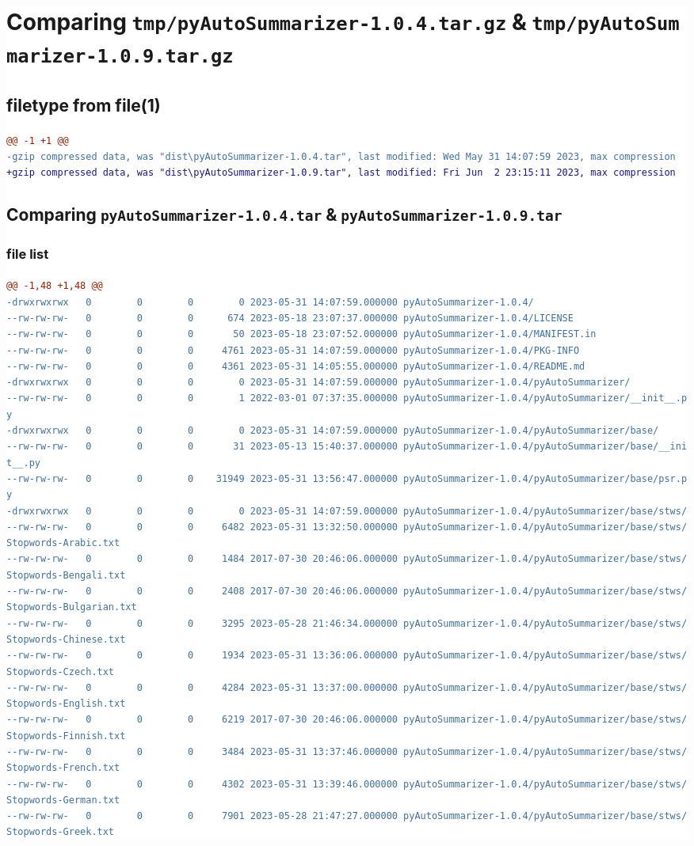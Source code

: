 # Comparing `tmp/pyAutoSummarizer-1.0.4.tar.gz` & `tmp/pyAutoSummarizer-1.0.9.tar.gz`

## filetype from file(1)

```diff
@@ -1 +1 @@
-gzip compressed data, was "dist\pyAutoSummarizer-1.0.4.tar", last modified: Wed May 31 14:07:59 2023, max compression
+gzip compressed data, was "dist\pyAutoSummarizer-1.0.9.tar", last modified: Fri Jun  2 23:15:11 2023, max compression
```

## Comparing `pyAutoSummarizer-1.0.4.tar` & `pyAutoSummarizer-1.0.9.tar`

### file list

```diff
@@ -1,48 +1,48 @@
-drwxrwxrwx   0        0        0        0 2023-05-31 14:07:59.000000 pyAutoSummarizer-1.0.4/
--rw-rw-rw-   0        0        0      674 2023-05-18 23:07:37.000000 pyAutoSummarizer-1.0.4/LICENSE
--rw-rw-rw-   0        0        0       50 2023-05-18 23:07:52.000000 pyAutoSummarizer-1.0.4/MANIFEST.in
--rw-rw-rw-   0        0        0     4761 2023-05-31 14:07:59.000000 pyAutoSummarizer-1.0.4/PKG-INFO
--rw-rw-rw-   0        0        0     4361 2023-05-31 14:05:55.000000 pyAutoSummarizer-1.0.4/README.md
-drwxrwxrwx   0        0        0        0 2023-05-31 14:07:59.000000 pyAutoSummarizer-1.0.4/pyAutoSummarizer/
--rw-rw-rw-   0        0        0        1 2022-03-01 07:37:35.000000 pyAutoSummarizer-1.0.4/pyAutoSummarizer/__init__.py
-drwxrwxrwx   0        0        0        0 2023-05-31 14:07:59.000000 pyAutoSummarizer-1.0.4/pyAutoSummarizer/base/
--rw-rw-rw-   0        0        0       31 2023-05-13 15:40:37.000000 pyAutoSummarizer-1.0.4/pyAutoSummarizer/base/__init__.py
--rw-rw-rw-   0        0        0    31949 2023-05-31 13:56:47.000000 pyAutoSummarizer-1.0.4/pyAutoSummarizer/base/psr.py
-drwxrwxrwx   0        0        0        0 2023-05-31 14:07:59.000000 pyAutoSummarizer-1.0.4/pyAutoSummarizer/base/stws/
--rw-rw-rw-   0        0        0     6482 2023-05-31 13:32:50.000000 pyAutoSummarizer-1.0.4/pyAutoSummarizer/base/stws/Stopwords-Arabic.txt
--rw-rw-rw-   0        0        0     1484 2017-07-30 20:46:06.000000 pyAutoSummarizer-1.0.4/pyAutoSummarizer/base/stws/Stopwords-Bengali.txt
--rw-rw-rw-   0        0        0     2408 2017-07-30 20:46:06.000000 pyAutoSummarizer-1.0.4/pyAutoSummarizer/base/stws/Stopwords-Bulgarian.txt
--rw-rw-rw-   0        0        0     3295 2023-05-28 21:46:34.000000 pyAutoSummarizer-1.0.4/pyAutoSummarizer/base/stws/Stopwords-Chinese.txt
--rw-rw-rw-   0        0        0     1934 2023-05-31 13:36:06.000000 pyAutoSummarizer-1.0.4/pyAutoSummarizer/base/stws/Stopwords-Czech.txt
--rw-rw-rw-   0        0        0     4284 2023-05-31 13:37:00.000000 pyAutoSummarizer-1.0.4/pyAutoSummarizer/base/stws/Stopwords-English.txt
--rw-rw-rw-   0        0        0     6219 2017-07-30 20:46:06.000000 pyAutoSummarizer-1.0.4/pyAutoSummarizer/base/stws/Stopwords-Finnish.txt
--rw-rw-rw-   0        0        0     3484 2023-05-31 13:37:46.000000 pyAutoSummarizer-1.0.4/pyAutoSummarizer/base/stws/Stopwords-French.txt
--rw-rw-rw-   0        0        0     4302 2023-05-31 13:39:46.000000 pyAutoSummarizer-1.0.4/pyAutoSummarizer/base/stws/Stopwords-German.txt
--rw-rw-rw-   0        0        0     7901 2023-05-28 21:47:27.000000 pyAutoSummarizer-1.0.4/pyAutoSummarizer/base/stws/Stopwords-Greek.txt
```